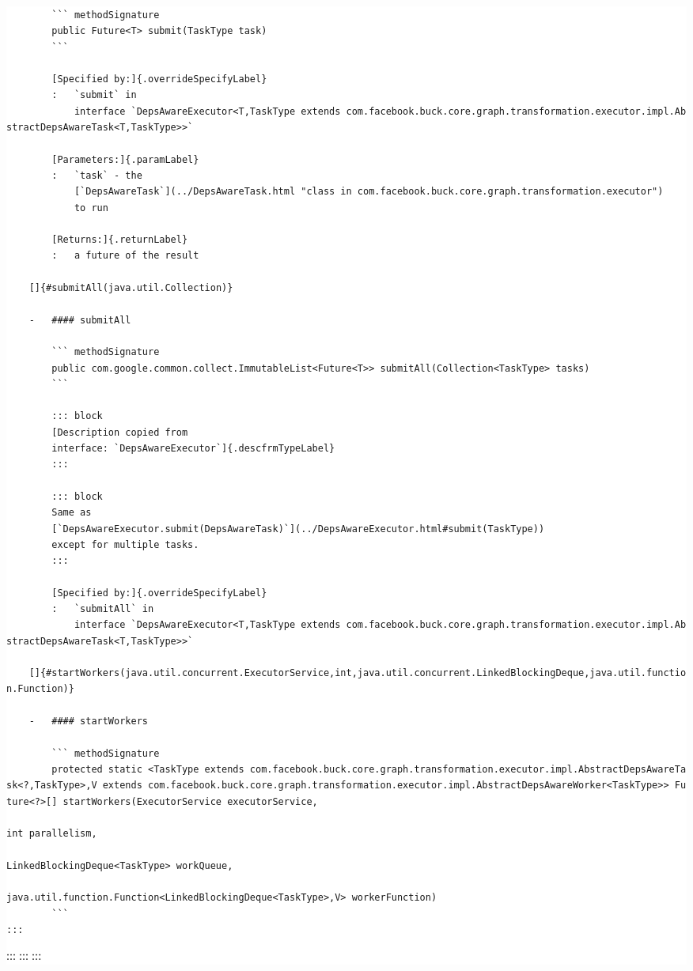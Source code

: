             ``` methodSignature
            public Future<T> submit​(TaskType task)
            ```

            [Specified by:]{.overrideSpecifyLabel}
            :   `submit` in
                interface `DepsAwareExecutor<T,​TaskType extends com.facebook.buck.core.graph.transformation.executor.impl.AbstractDepsAwareTask<T,​TaskType>>`

            [Parameters:]{.paramLabel}
            :   `task` - the
                [`DepsAwareTask`](../DepsAwareTask.html "class in com.facebook.buck.core.graph.transformation.executor")
                to run

            [Returns:]{.returnLabel}
            :   a future of the result

        []{#submitAll(java.util.Collection)}

        -   #### submitAll

            ``` methodSignature
            public com.google.common.collect.ImmutableList<Future<T>> submitAll​(Collection<TaskType> tasks)
            ```

            ::: block
            [Description copied from
            interface: `DepsAwareExecutor`]{.descfrmTypeLabel}
            :::

            ::: block
            Same as
            [`DepsAwareExecutor.submit(DepsAwareTask)`](../DepsAwareExecutor.html#submit(TaskType))
            except for multiple tasks.
            :::

            [Specified by:]{.overrideSpecifyLabel}
            :   `submitAll` in
                interface `DepsAwareExecutor<T,​TaskType extends com.facebook.buck.core.graph.transformation.executor.impl.AbstractDepsAwareTask<T,​TaskType>>`

        []{#startWorkers(java.util.concurrent.ExecutorService,int,java.util.concurrent.LinkedBlockingDeque,java.util.function.Function)}

        -   #### startWorkers

            ``` methodSignature
            protected static <TaskType extends com.facebook.buck.core.graph.transformation.executor.impl.AbstractDepsAwareTask<?,​TaskType>,​V extends com.facebook.buck.core.graph.transformation.executor.impl.AbstractDepsAwareWorker<TaskType>> Future<?>[] startWorkers​(ExecutorService executorService,
                                                                                                                                                                                                                                                                                       int parallelism,
                                                                                                                                                                                                                                                                                       LinkedBlockingDeque<TaskType> workQueue,
                                                                                                                                                                                                                                                                                       java.util.function.Function<LinkedBlockingDeque<TaskType>,​V> workerFunction)
            ```
    :::
:::
:::
:::

